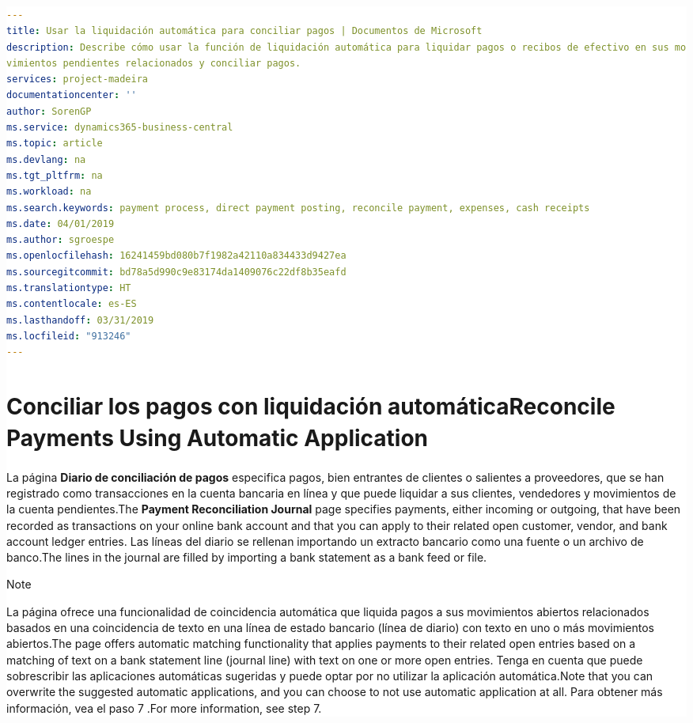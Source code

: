 ```yaml
---
title: Usar la liquidación automática para conciliar pagos | Documentos de Microsoft
description: Describe cómo usar la función de liquidación automática para liquidar pagos o recibos de efectivo en sus movimientos pendientes relacionados y conciliar pagos.
services: project-madeira
documentationcenter: ''
author: SorenGP
ms.service: dynamics365-business-central
ms.topic: article
ms.devlang: na
ms.tgt_pltfrm: na
ms.workload: na
ms.search.keywords: payment process, direct payment posting, reconcile payment, expenses, cash receipts
ms.date: 04/01/2019
ms.author: sgroespe
ms.openlocfilehash: 16241459bd080b7f1982a42110a834433d9427ea
ms.sourcegitcommit: bd78a5d990c9e83174da1409076c22df8b35eafd
ms.translationtype: HT
ms.contentlocale: es-ES
ms.lasthandoff: 03/31/2019
ms.locfileid: "913246"
---
```

# <a name="reconcile-payments-using-automatic-application"></a><span data-ttu-id="a1b7d-103">Conciliar los pagos con liquidación automática</span><span class="sxs-lookup"><span data-stu-id="a1b7d-103">Reconcile Payments Using Automatic Application</span></span>
<span data-ttu-id="a1b7d-104">La página **Diario de conciliación de pagos** especifica pagos, bien entrantes de clientes o salientes a proveedores, que se han registrado como transacciones en la cuenta bancaria en línea y que puede liquidar a sus clientes, vendedores y movimientos de la cuenta pendientes.</span><span class="sxs-lookup"><span data-stu-id="a1b7d-104">The **Payment Reconciliation Journal** page specifies payments, either incoming or outgoing, that have been recorded as transactions on your online bank account and that you can apply to their related open customer, vendor, and bank account ledger entries.</span></span> <span data-ttu-id="a1b7d-105">Las líneas del diario se rellenan importando un extracto bancario como una fuente o un archivo de banco.</span><span class="sxs-lookup"><span data-stu-id="a1b7d-105">The lines in the journal are filled by importing a bank statement as a bank feed or file.</span></span>

> [!NOTE]
> <span data-ttu-id="a1b7d-106">La página ofrece una funcionalidad de coincidencia automática que liquida pagos a sus movimientos abiertos relacionados basados en una coincidencia de texto en una línea de estado bancario (línea de diario) con texto en uno o más movimientos abiertos.</span><span class="sxs-lookup"><span data-stu-id="a1b7d-106">The page offers automatic matching functionality that applies payments to their related open entries based on a matching of text on a bank statement line (journal line) with text on one or more open entries.</span></span> <span data-ttu-id="a1b7d-107">Tenga en cuenta que puede sobrescribir las aplicaciones automáticas sugeridas y puede optar por no utilizar la aplicación automática.</span><span class="sxs-lookup"><span data-stu-id="a1b7d-107">Note that you can overwrite the suggested automatic applications, and you can choose to not use automatic application at all.</span></span> <span data-ttu-id="a1b7d-108">Para obtener más información, vea el paso 7 .</span><span class="sxs-lookup"><span data-stu-id="a1b7d-108">For more information, see step 7.</span></span>
